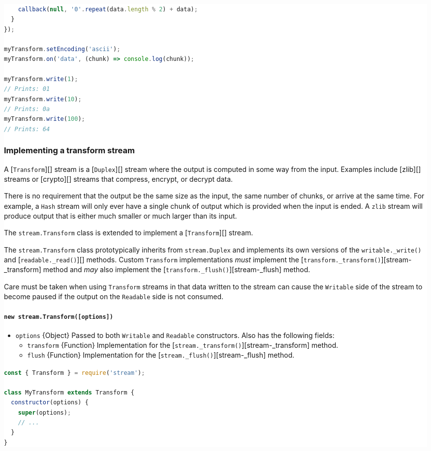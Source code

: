 ```js
    callback(null, '0'.repeat(data.length % 2) + data);
  }
});

myTransform.setEncoding('ascii');
myTransform.on('data', (chunk) => console.log(chunk));

myTransform.write(1);
// Prints: 01
myTransform.write(10);
// Prints: 0a
myTransform.write(100);
// Prints: 64
```

### Implementing a transform stream

A [`Transform`][] stream is a [`Duplex`][] stream where the output is computed
in some way from the input. Examples include [zlib][] streams or [crypto][]
streams that compress, encrypt, or decrypt data.

There is no requirement that the output be the same size as the input, the same
number of chunks, or arrive at the same time. For example, a `Hash` stream will
only ever have a single chunk of output which is provided when the input is
ended. A `zlib` stream will produce output that is either much smaller or much
larger than its input.

The `stream.Transform` class is extended to implement a [`Transform`][] stream.

The `stream.Transform` class prototypically inherits from `stream.Duplex` and
implements its own versions of the `writable._write()` and
[`readable._read()`][] methods. Custom `Transform` implementations _must_
implement the [`transform._transform()`][stream-_transform] method and _may_
also implement the [`transform._flush()`][stream-_flush] method.

Care must be taken when using `Transform` streams in that data written to the
stream can cause the `Writable` side of the stream to become paused if the
output on the `Readable` side is not consumed.

#### `new stream.Transform([options])`

* `options` {Object} Passed to both `Writable` and `Readable`
  constructors. Also has the following fields:
  * `transform` {Function} Implementation for the
    [`stream._transform()`][stream-_transform] method.
  * `flush` {Function} Implementation for the [`stream._flush()`][stream-_flush]
    method.



```js
const { Transform } = require('stream');

class MyTransform extends Transform {
  constructor(options) {
    super(options);
    // ...
  }
}
```
